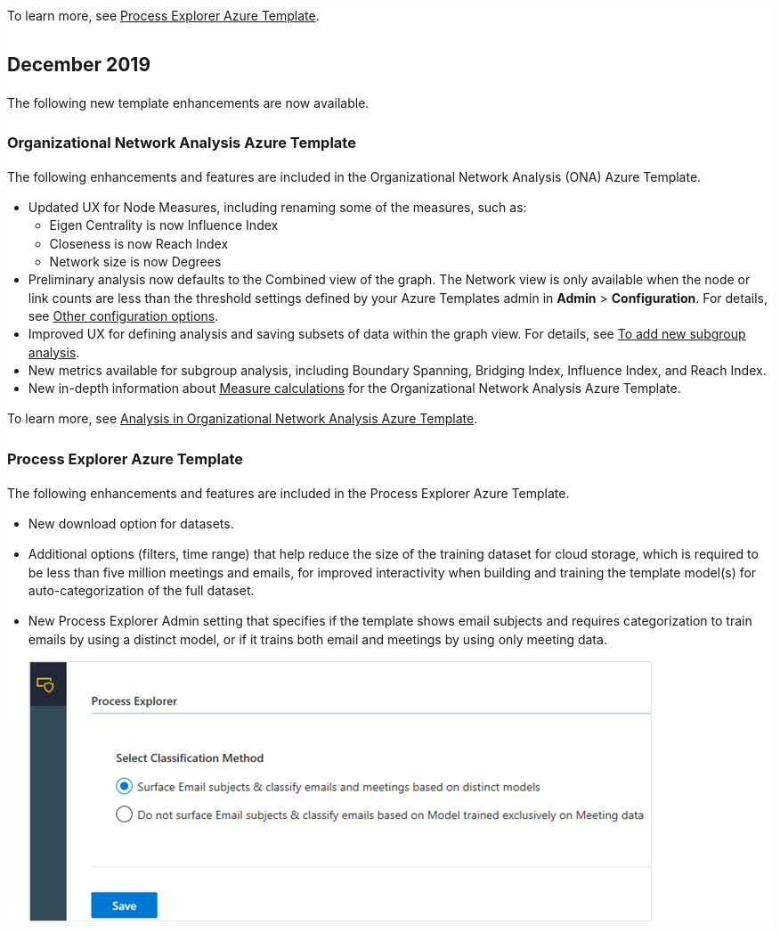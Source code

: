 To learn more, see [Process Explorer Azure Template](./process-explorer.md).

## December 2019

The following new template enhancements are now available.

### Organizational Network Analysis Azure Template

The following enhancements and features are included in the Organizational Network Analysis (ONA) Azure Template.

* Updated UX for Node Measures, including renaming some of the measures, such as:
  * Eigen Centrality is now Influence Index
  * Closeness is now Reach Index
  * Network size is now Degrees
* Preliminary analysis now defaults to the Combined view of the graph. The Network view is only available when the node or link counts are less than the threshold settings defined by your Azure Templates admin in **Admin** > **Configuration**. For details, see [Other configuration options](./deploy-configure.md#other-configuration-options).
* Improved UX for defining analysis and saving subsets of data within the graph view. For details, see [To add new subgroup analysis](./ona-analysis.md#to-add-new-subgroup-analysis).
* New metrics available for subgroup analysis, including Boundary Spanning, Bridging Index, Influence Index, and Reach Index.
* New in-depth information about [Measure calculations](./ona-metric-calculations.md) for the Organizational Network Analysis Azure Template.

To learn more, see [Analysis in Organizational Network Analysis Azure Template](./ona-analysis.md).

### Process Explorer Azure Template

The following enhancements and features are included in the Process Explorer Azure Template.

* New download option for datasets.
* Additional options (filters, time range) that help reduce the size of the training dataset for cloud storage, which is required to be less than five million meetings and emails, for improved interactivity when building and training the template model(s) for auto-categorization of the full dataset.
* New Process Explorer Admin setting that specifies if the template shows email subjects and requires categorization to train emails by using a distinct model, or if it trains both email and meetings by using only meeting data.

    ![Categorize email admin setting.](./images/pexp-admin-settings.png)
